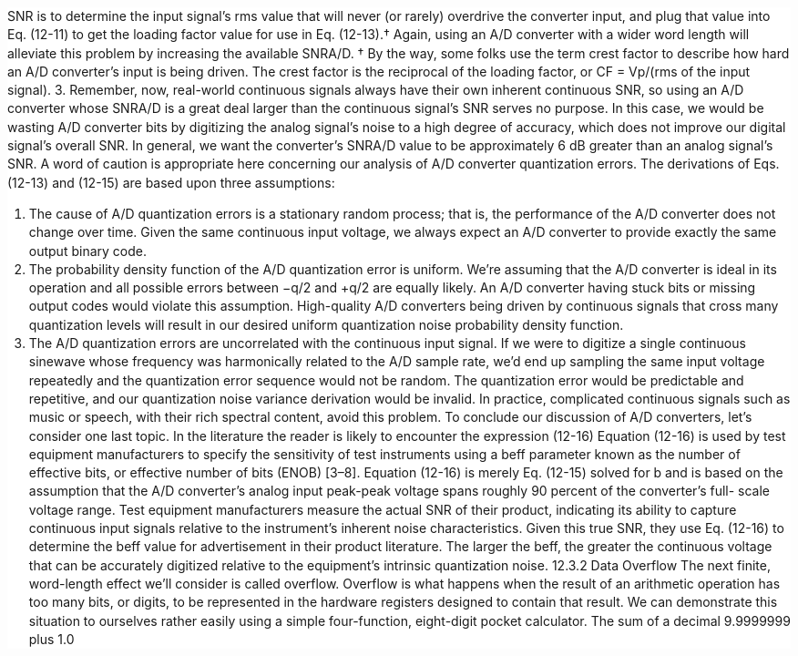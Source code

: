 SNR  is  to  determine  the  input  signal’s  rms  value  that  will  never  (or  rarely)  overdrive  the
converter input, and plug that value into Eq. (12-11) to get the loading factor value for use in Eq.
(12-13).† Again, using an A/D converter with a wider word length will alleviate this problem by
increasing the available SNRA/D.
† By the way, some folks use the term crest factor to describe how hard an A/D converter’s input is being driven. The crest factor is the
reciprocal of the loading factor, or CF = Vp/(rms of the input signal).
3. Remember, now, real-world continuous signals always have their own inherent continuous SNR,
so using an A/D converter whose SNRA/D is a great deal larger than the continuous signal’s SNR
serves no purpose. In this case, we would be wasting A/D converter bits by digitizing the analog
signal’s noise to a high degree of accuracy, which does not improve our digital signal’s overall
SNR. In general, we want the converter’s SNRA/D value to be approximately 6 dB greater than an
analog signal’s SNR.
A word of caution is appropriate here concerning our analysis of A/D converter quantization errors.
The derivations of Eqs. (12-13) and (12-15) are based upon three assumptions:
1. The cause of A/D quantization errors is a stationary random process; that is, the performance of
the A/D converter does not change over time. Given the same continuous input voltage, we always
expect an A/D converter to provide exactly the same output binary code.
2. The probability density function of the A/D quantization error is uniform. We’re assuming that the
A/D converter is ideal in its operation and all possible errors between −q/2 and +q/2 are equally
likely. An A/D converter having stuck bits or missing output codes would violate this assumption.
High-quality  A/D  converters  being  driven  by  continuous  signals  that  cross  many  quantization
levels will result in our desired uniform quantization noise probability density function.
3.  The  A/D  quantization  errors  are  uncorrelated  with  the  continuous  input  signal.  If  we  were  to
digitize  a  single  continuous  sinewave  whose  frequency  was  harmonically  related  to  the  A/D
sample rate, we’d end up sampling the same input voltage repeatedly and the quantization error
sequence would not be random. The quantization error would be predictable and repetitive, and
our quantization noise variance derivation would be invalid. In practice, complicated continuous
signals such as music or speech, with their rich spectral content, avoid this problem.
To  conclude  our  discussion  of  A/D  converters,  let’s  consider  one  last  topic.  In  the  literature  the
reader is likely to encounter the expression
(12-16)
Equation (12-16) is used by test equipment manufacturers to specify the sensitivity of test instruments
using  a  beff  parameter  known  as  the  number  of  effective bits,  or  effective  number  of  bits  (ENOB)
[3–8]. Equation (12-16) is merely Eq. (12-15) solved for b and is based on the assumption that the
A/D  converter’s  analog  input  peak-peak  voltage  spans  roughly  90  percent  of  the  converter’s  full-
scale voltage range. Test equipment manufacturers measure the actual SNR of their product, indicating
its  ability  to  capture  continuous  input  signals  relative  to  the  instrument’s  inherent  noise
characteristics.  Given  this  true  SNR,  they  use  Eq.  (12-16)  to  determine  the  beff  value  for
advertisement in their product literature. The larger the beff, the greater the continuous voltage that can
be accurately digitized relative to the equipment’s intrinsic quantization noise.
12.3.2 Data Overflow
The next finite, word-length effect we’ll consider is called overflow. Overflow is what happens when
the result of an arithmetic operation has too many bits, or digits, to be represented in the hardware
registers designed to contain that result. We can demonstrate this situation to ourselves rather easily
using a simple four-function, eight-digit pocket calculator. The sum of a decimal 9.9999999 plus 1.0